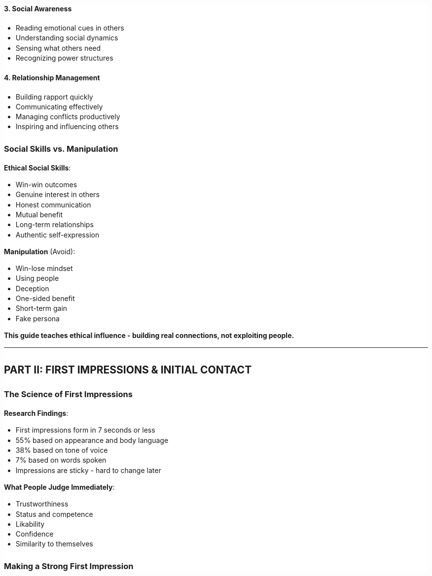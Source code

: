 #### 3. Social Awareness
- Reading emotional cues in others
- Understanding social dynamics
- Sensing what others need
- Recognizing power structures

#### 4. Relationship Management
- Building rapport quickly
- Communicating effectively
- Managing conflicts productively
- Inspiring and influencing others

### Social Skills vs. Manipulation

**Ethical Social Skills**:
- Win-win outcomes
- Genuine interest in others
- Honest communication
- Mutual benefit
- Long-term relationships
- Authentic self-expression

**Manipulation** (Avoid):
- Win-lose mindset
- Using people
- Deception
- One-sided benefit
- Short-term gain
- Fake persona

**This guide teaches ethical influence - building real connections, not exploiting people.**

---

## PART II: FIRST IMPRESSIONS & INITIAL CONTACT

### The Science of First Impressions

**Research Findings**:
- First impressions form in 7 seconds or less
- 55% based on appearance and body language
- 38% based on tone of voice
- 7% based on words spoken
- Impressions are sticky - hard to change later

**What People Judge Immediately**:
- Trustworthiness
- Status and competence
- Likability
- Confidence
- Similarity to themselves

### Making a Strong First Impression
